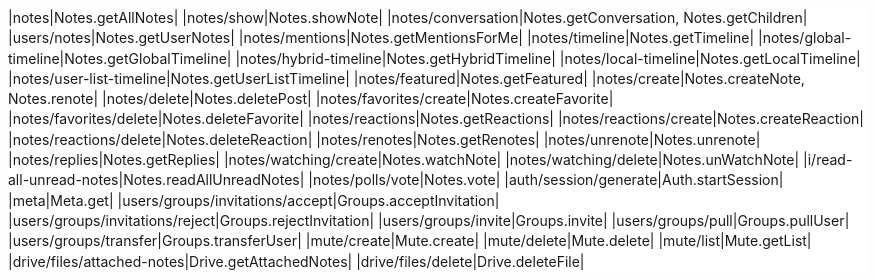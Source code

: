 |notes|Notes.getAllNotes|
|notes/show|Notes.showNote|
|notes/conversation|Notes.getConversation, Notes.getChildren|
|users/notes|Notes.getUserNotes|
|notes/mentions|Notes.getMentionsForMe|
|notes/timeline|Notes.getTimeline|
|notes/global-timeline|Notes.getGlobalTimeline|
|notes/hybrid-timeline|Notes.getHybridTimeline|
|notes/local-timeline|Notes.getLocalTimeline|
|notes/user-list-timeline|Notes.getUserListTimeline|
|notes/featured|Notes.getFeatured|
|notes/create|Notes.createNote, Notes.renote|
|notes/delete|Notes.deletePost|
|notes/favorites/create|Notes.createFavorite|
|notes/favorites/delete|Notes.deleteFavorite|
|notes/reactions|Notes.getReactions|
|notes/reactions/create|Notes.createReaction|
|notes/reactions/delete|Notes.deleteReaction|
|notes/renotes|Notes.getRenotes|
|notes/unrenote|Notes.unrenote|
|notes/replies|Notes.getReplies|
|notes/watching/create|Notes.watchNote|
|notes/watching/delete|Notes.unWatchNote|
|i/read-all-unread-notes|Notes.readAllUnreadNotes|
|notes/polls/vote|Notes.vote|
|auth/session/generate|Auth.startSession|
|meta|Meta.get|
|users/groups/invitations/accept|Groups.acceptInvitation|
|users/groups/invitations/reject|Groups.rejectInvitation|
|users/groups/invite|Groups.invite|
|users/groups/pull|Groups.pullUser|
|users/groups/transfer|Groups.transferUser|
|mute/create|Mute.create|
|mute/delete|Mute.delete|
|mute/list|Mute.getList|
|drive/files/attached-notes|Drive.getAttachedNotes|
|drive/files/delete|Drive.deleteFile|